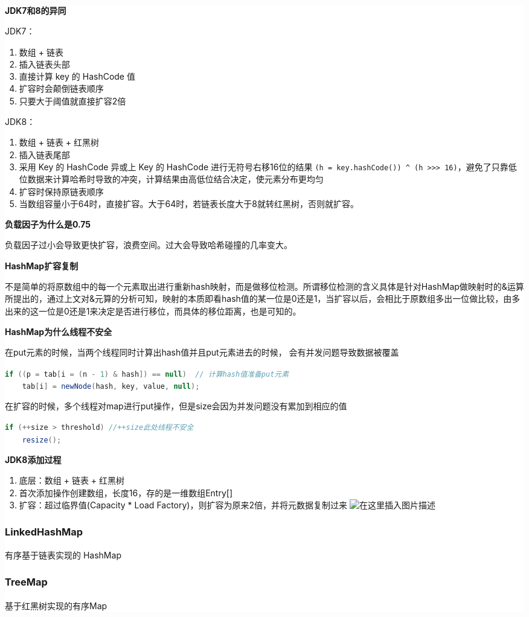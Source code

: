 **JDK7和8的异同**

JDK7：

1. 数组 + 链表
2. 插入链表头部
3. 直接计算 key 的 HashCode 值
4. 扩容时会颠倒链表顺序
5. 只要大于阈值就直接扩容2倍

JDK8：

1. 数组 + 链表 + 红黑树
2. 插入链表尾部
3. 采用 Key 的 HashCode 异或上 Key 的 HashCode 进行无符号右移16位的结果 `(h = key.hashCode()) ^ (h >>> 16)`，避免了只靠低位数据来计算哈希时导致的冲突，计算结果由高低位结合决定，使元素分布更均匀
4. 扩容时保持原链表顺序
5. 当数组容量小于64时，直接扩容。大于64时，若链表长度大于8就转红黑树，否则就扩容。

**负载因子为什么是0.75**

负载因子过小会导致更快扩容，浪费空间。过大会导致哈希碰撞的几率变大。

**HashMap扩容复制**

不是简单的将原数组中的每一个元素取出进行重新hash映射，而是做移位检测。所谓移位检测的含义具体是针对HashMap做映射时的&运算所提出的，通过上文对&元算的分析可知，映射的本质即看hash值的某一位是0还是1，当扩容以后，会相比于原数组多出一位做比较，由多出来的这一位是0还是1来决定是否进行移位，而具体的移位距离，也是可知的。

**HashMap为什么线程不安全**

在put元素的时候，当两个线程同时计算出hash值并且put元素进去的时候， 会有并发问题导致数据被覆盖

```java
if ((p = tab[i = (n - 1) & hash]) == null)  // 计算hash值准备put元素
    tab[i] = newNode(hash, key, value, null);
```

在扩容的时候，多个线程对map进行put操作，但是size会因为并发问题没有累加到相应的值

```java
if (++size > threshold) //++size此处线程不安全
    resize();
```

**JDK8添加过程**

1. 底层：数组 + 链表 + 红黑树
2. 首次添加操作创建数组，长度16，存的是一维数组Entry[]
3. 扩容：超过临界值(Capacity * Load Factory)，则扩容为原来2倍，并将元数据复制过来
   ![在这里插入图片描述](https://img-blog.csdnimg.cn/20200209154206861.png?x-oss-process=image/watermark,type_ZmFuZ3poZW5naGVpdGk,shadow_10,text_aHR0cHM6Ly9ibG9nLmNzZG4ubmV0L3dlaXhpbl80MjEwMzAyNg==,size_16,color_FFFFFF,t_70)

### LinkedHashMap

有序基于链表实现的 HashMap

### TreeMap

基于红黑树实现的有序Map
